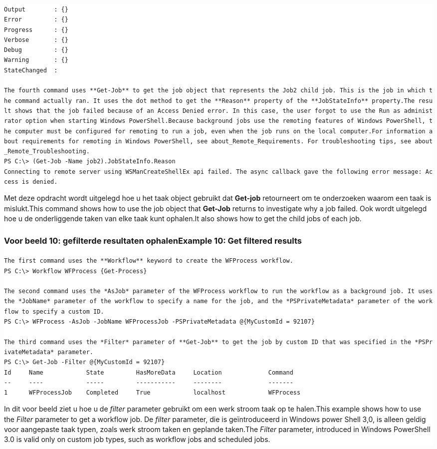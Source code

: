 ```
Output        : {}
Error         : {}
Progress      : {}
Verbose       : {}
Debug         : {}
Warning       : {}
StateChanged  :

The fourth command uses **Get-Job** to get the job object that represents the Job2 child job. This is the job in which the command actually ran. It uses the dot method to get the **Reason** property of the **JobStateInfo** property.The result shows that the job failed because of an Access Denied error. In this case, the user forgot to use the Run as administrator option when starting Windows PowerShell.Because background jobs use the remoting features of Windows PowerShell, the computer must be configured for remoting to run a job, even when the job runs on the local computer.For information about requirements for remoting in Windows PowerShell, see about_Remote_Requirements. For troubleshooting tips, see about_Remote_Troubleshooting.
PS C:\> (Get-Job -Name job2).JobStateInfo.Reason
Connecting to remote server using WSManCreateShellEx api failed. The async callback gave the following error message: Access is denied.
```

<span data-ttu-id="86a69-153">Met deze opdracht wordt uitgelegd hoe u het taak object gebruikt dat **Get-job** retourneert om te onderzoeken waarom een taak is mislukt.</span><span class="sxs-lookup"><span data-stu-id="86a69-153">This command shows how to use the job object that **Get-Job** returns to investigate why a job failed.</span></span>
<span data-ttu-id="86a69-154">Ook wordt uitgelegd hoe u de onderliggende taken van elke taak kunt ophalen.</span><span class="sxs-lookup"><span data-stu-id="86a69-154">It also shows how to get the child jobs of each job.</span></span>

### <span data-ttu-id="86a69-155">Voor beeld 10: gefilterde resultaten ophalen</span><span class="sxs-lookup"><span data-stu-id="86a69-155">Example 10: Get filtered results</span></span>

```
The first command uses the **Workflow** keyword to create the WFProcess workflow.
PS C:\> Workflow WFProcess {Get-Process}

The second command uses the *AsJob* parameter of the WFProcess workflow to run the workflow as a background job. It uses the *JobName* parameter of the workflow to specify a name for the job, and the *PSPrivateMetadata* parameter of the workflow to specify a custom ID.
PS C:\> WFProcess -AsJob -JobName WFProcessJob -PSPrivateMetadata @{MyCustomId = 92107}

The third command uses the *Filter* parameter of **Get-Job** to get the job by custom ID that was specified in the *PSPrivateMetadata* parameter.
PS C:\> Get-Job -Filter @{MyCustomId = 92107}
Id     Name            State         HasMoreData     Location             Command
--     ----            -----         -----------     --------             -------
1      WFProcessJob    Completed     True            localhost            WFProcess
```

<span data-ttu-id="86a69-156">In dit voor beeld ziet u hoe u de *filter* parameter gebruikt om een werk stroom taak op te halen.</span><span class="sxs-lookup"><span data-stu-id="86a69-156">This example shows how to use the *Filter* parameter to get a workflow job.</span></span>
<span data-ttu-id="86a69-157">De *filter* parameter, die is geïntroduceerd in Windows power Shell 3,0, is alleen geldig voor aangepaste taak typen, zoals werk stroom taken en geplande taken.</span><span class="sxs-lookup"><span data-stu-id="86a69-157">The *Filter* parameter, introduced in Windows PowerShell 3.0 is valid only on custom job types, such as workflow jobs and scheduled jobs.</span></span>
